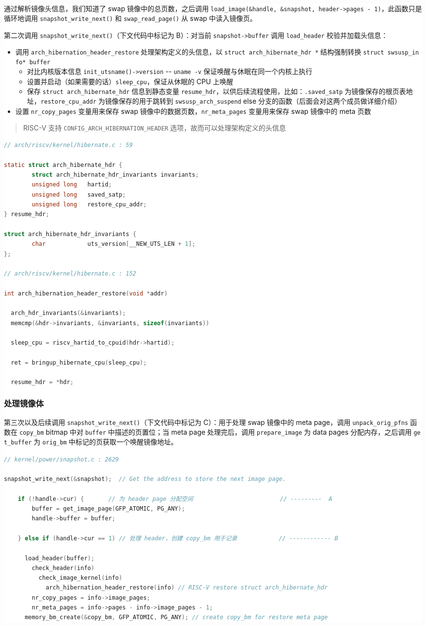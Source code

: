 通过解析镜像头信息，我们知道了 swap 镜像中的总页数，之后调用 `load_image(&handle, &snapshot, header->pages - 1)`，此函数只是循环地调用 `snapshot_write_next()` 和 `swap_read_page()` 从 swap 中读入镜像页。

第二次调用 `snapshot_write_next()`（下文代码中标记为 B）：对当前 `snapshot->buffer` 调用 `load_header` 校验并加载头信息：

- 调用 `arch_hibernation_header_restore` 处理架构定义的头信息，以 `struct arch_hibernate_hdr *` 结构强制转换 `struct swsusp_info* buffer`
  - 对比内核版本信息 `init_utsname()->version` -- `uname -v` 保证唤醒与休眠在同一个内核上执行
  - 设置并启动（如果需要的话）`sleep_cpu`，保证从休眠的 CPU 上唤醒
  - 保存 `struct arch_hibernate_hdr` 信息到静态变量 `resume_hdr`，以供后续流程使用，比如：`.saved_satp` 为镜像保存的根页表地址，`restore_cpu_addr` 为镜像保存的用于跳转到 `swsusp_arch_suspend` else 分支的函数（后面会对这两个成员做详细介绍）
- 设置 `nr_copy_pages` 变量用来保存 swap 镜像中的数据页数，`nr_meta_pages` 变量用来保存 swap 镜像中的 meta 页数

> RISC-V 支持 `CONFIG_ARCH_HIBERNATION_HEADER` 选项，故而可以处理架构定义的头信息

```c
// arch/riscv/kernel/hibernate.c : 59

static struct arch_hibernate_hdr {
        struct arch_hibernate_hdr_invariants invariants;
        unsigned long   hartid;
        unsigned long   saved_satp;
        unsigned long   restore_cpu_addr;
} resume_hdr;

struct arch_hibernate_hdr_invariants {
        char            uts_version[__NEW_UTS_LEN + 1];
};

// arch/riscv/kernel/hibernate.c : 152

int arch_hibernation_header_restore(void *addr)

  arch_hdr_invariants(&invariants);
  memcmp(&hdr->invariants, &invariants, sizeof(invariants))

  sleep_cpu = riscv_hartid_to_cpuid(hdr->hartid);

  ret = bringup_hibernate_cpu(sleep_cpu);

  resume_hdr = *hdr;
```

### 处理镜像体

第三次以及后续调用 `snapshot_write_next()`（下文代码中标记为 C）：用于处理 swap 镜像中的 meta page，调用 `unpack_orig_pfns` 函数在 `copy_bm` bitmap 中对 `buffer` 中描述的页置位；当 meta page 处理完后，调用 `prepare_image` 为 data pages 分配内存，之后调用 `get_buffer` 为 `orig_bm` 中标记的页获取一个唤醒镜像地址。

```c
// kernel/power/snapshot.c : 2629

snapshot_write_next(&snapshot);  // Get the address to store the next image page.

    if (!handle->cur) {       // 为 header page 分配空间                         // ---------  A
        buffer = get_image_page(GFP_ATOMIC, PG_ANY);
        handle->buffer = buffer;

    } else if (handle->cur == 1) // 处理 header，创建 copy_bm 用于记录            // ------------ B

      load_header(buffer);
        check_header(info)
          check_image_kernel(info)
            arch_hibernation_header_restore(info) // RISC-V restore struct arch_hibernate_hdr
        nr_copy_pages = info->image_pages;
        nr_meta_pages = info->pages - info->image_pages - 1;
      memory_bm_create(&copy_bm, GFP_ATOMIC, PG_ANY); // create copy_bm for restore meta page
```

[1]: https://lore.kernel.org/all/20230330064321.1008373-5-jeeheng.sia@starfivetech.com/
